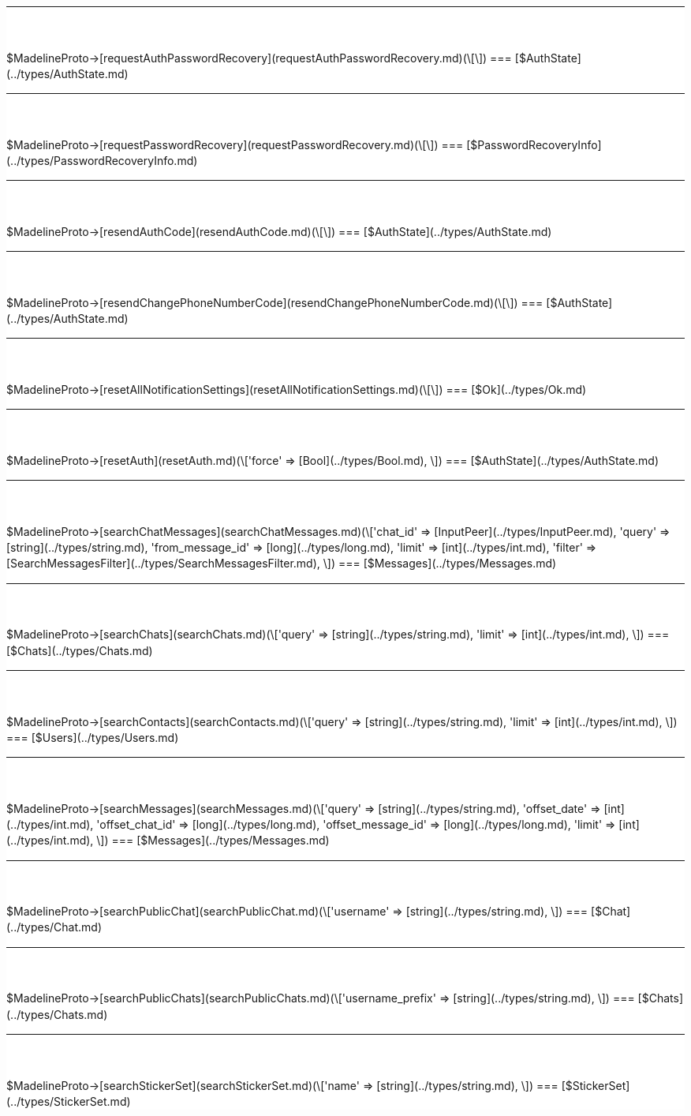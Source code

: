 ***
<br><br>$MadelineProto->[requestAuthPasswordRecovery](requestAuthPasswordRecovery.md)(\[\]) === [$AuthState](../types/AuthState.md)<a name="requestAuthPasswordRecovery"></a>  

***
<br><br>$MadelineProto->[requestPasswordRecovery](requestPasswordRecovery.md)(\[\]) === [$PasswordRecoveryInfo](../types/PasswordRecoveryInfo.md)<a name="requestPasswordRecovery"></a>  

***
<br><br>$MadelineProto->[resendAuthCode](resendAuthCode.md)(\[\]) === [$AuthState](../types/AuthState.md)<a name="resendAuthCode"></a>  

***
<br><br>$MadelineProto->[resendChangePhoneNumberCode](resendChangePhoneNumberCode.md)(\[\]) === [$AuthState](../types/AuthState.md)<a name="resendChangePhoneNumberCode"></a>  

***
<br><br>$MadelineProto->[resetAllNotificationSettings](resetAllNotificationSettings.md)(\[\]) === [$Ok](../types/Ok.md)<a name="resetAllNotificationSettings"></a>  

***
<br><br>$MadelineProto->[resetAuth](resetAuth.md)(\['force' => [Bool](../types/Bool.md), \]) === [$AuthState](../types/AuthState.md)<a name="resetAuth"></a>  

***
<br><br>$MadelineProto->[searchChatMessages](searchChatMessages.md)(\['chat_id' => [InputPeer](../types/InputPeer.md), 'query' => [string](../types/string.md), 'from_message_id' => [long](../types/long.md), 'limit' => [int](../types/int.md), 'filter' => [SearchMessagesFilter](../types/SearchMessagesFilter.md), \]) === [$Messages](../types/Messages.md)<a name="searchChatMessages"></a>  

***
<br><br>$MadelineProto->[searchChats](searchChats.md)(\['query' => [string](../types/string.md), 'limit' => [int](../types/int.md), \]) === [$Chats](../types/Chats.md)<a name="searchChats"></a>  

***
<br><br>$MadelineProto->[searchContacts](searchContacts.md)(\['query' => [string](../types/string.md), 'limit' => [int](../types/int.md), \]) === [$Users](../types/Users.md)<a name="searchContacts"></a>  

***
<br><br>$MadelineProto->[searchMessages](searchMessages.md)(\['query' => [string](../types/string.md), 'offset_date' => [int](../types/int.md), 'offset_chat_id' => [long](../types/long.md), 'offset_message_id' => [long](../types/long.md), 'limit' => [int](../types/int.md), \]) === [$Messages](../types/Messages.md)<a name="searchMessages"></a>  

***
<br><br>$MadelineProto->[searchPublicChat](searchPublicChat.md)(\['username' => [string](../types/string.md), \]) === [$Chat](../types/Chat.md)<a name="searchPublicChat"></a>  

***
<br><br>$MadelineProto->[searchPublicChats](searchPublicChats.md)(\['username_prefix' => [string](../types/string.md), \]) === [$Chats](../types/Chats.md)<a name="searchPublicChats"></a>  

***
<br><br>$MadelineProto->[searchStickerSet](searchStickerSet.md)(\['name' => [string](../types/string.md), \]) === [$StickerSet](../types/StickerSet.md)<a name="searchStickerSet"></a>  
